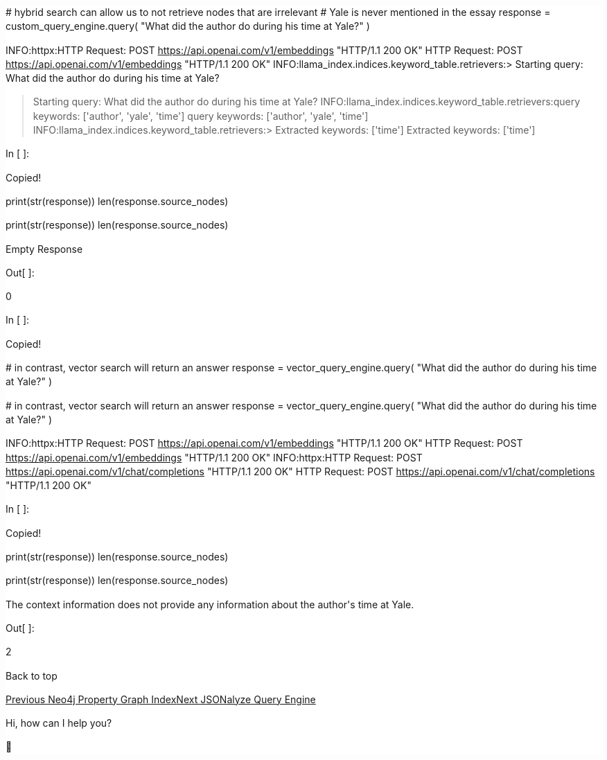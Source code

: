 \# hybrid search can allow us to not retrieve nodes that are irrelevant # Yale is never mentioned in the essay response = custom\_query\_engine.query( "What did the author do during his time at Yale?" )

INFO:httpx:HTTP Request: POST https://api.openai.com/v1/embeddings "HTTP/1.1 200 OK"
HTTP Request: POST https://api.openai.com/v1/embeddings "HTTP/1.1 200 OK"
INFO:llama\_index.indices.keyword\_table.retrievers:> Starting query: What did the author do during his time at Yale?
> Starting query: What did the author do during his time at Yale?
INFO:llama\_index.indices.keyword\_table.retrievers:query keywords: \['author', 'yale', 'time'\]
query keywords: \['author', 'yale', 'time'\]
INFO:llama\_index.indices.keyword\_table.retrievers:> Extracted keywords: \['time'\]
> Extracted keywords: \['time'\]

In \[ \]:

Copied!

print(str(response))
len(response.source\_nodes)

print(str(response)) len(response.source\_nodes)

Empty Response

Out\[ \]:

0

In \[ \]:

Copied!

\# in contrast, vector search will return an answer
response \= vector\_query\_engine.query(
    "What did the author do during his time at Yale?"
)

\# in contrast, vector search will return an answer response = vector\_query\_engine.query( "What did the author do during his time at Yale?" )

INFO:httpx:HTTP Request: POST https://api.openai.com/v1/embeddings "HTTP/1.1 200 OK"
HTTP Request: POST https://api.openai.com/v1/embeddings "HTTP/1.1 200 OK"
INFO:httpx:HTTP Request: POST https://api.openai.com/v1/chat/completions "HTTP/1.1 200 OK"
HTTP Request: POST https://api.openai.com/v1/chat/completions "HTTP/1.1 200 OK"

In \[ \]:

Copied!

print(str(response))
len(response.source\_nodes)

print(str(response)) len(response.source\_nodes)

The context information does not provide any information about the author's time at Yale.

Out\[ \]:

2

Back to top

[Previous Neo4j Property Graph Index](https://docs.llamaindex.ai/en/stable/examples/property_graph/property_graph_neo4j/)[Next JSONalyze Query Engine](https://docs.llamaindex.ai/en/stable/examples/query_engine/JSONalyze_query_engine/)

Hi, how can I help you?

🦙

